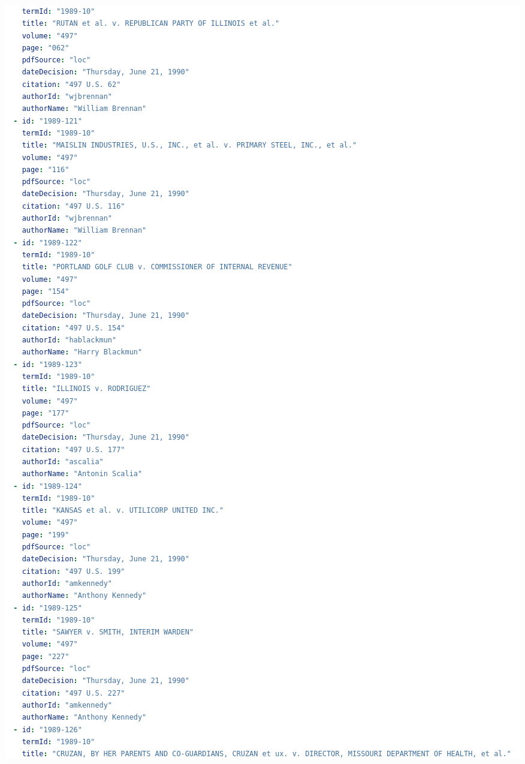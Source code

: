 ```yaml
    termId: "1989-10"
    title: "RUTAN et al. v. REPUBLICAN PARTY OF ILLINOIS et al."
    volume: "497"
    page: "062"
    pdfSource: "loc"
    dateDecision: "Thursday, June 21, 1990"
    citation: "497 U.S. 62"
    authorId: "wjbrennan"
    authorName: "William Brennan"
  - id: "1989-121"
    termId: "1989-10"
    title: "MAISLIN INDUSTRIES, U.S., INC., et al. v. PRIMARY STEEL, INC., et al."
    volume: "497"
    page: "116"
    pdfSource: "loc"
    dateDecision: "Thursday, June 21, 1990"
    citation: "497 U.S. 116"
    authorId: "wjbrennan"
    authorName: "William Brennan"
  - id: "1989-122"
    termId: "1989-10"
    title: "PORTLAND GOLF CLUB v. COMMISSIONER OF INTERNAL REVENUE"
    volume: "497"
    page: "154"
    pdfSource: "loc"
    dateDecision: "Thursday, June 21, 1990"
    citation: "497 U.S. 154"
    authorId: "hablackmun"
    authorName: "Harry Blackmun"
  - id: "1989-123"
    termId: "1989-10"
    title: "ILLINOIS v. RODRIGUEZ"
    volume: "497"
    page: "177"
    pdfSource: "loc"
    dateDecision: "Thursday, June 21, 1990"
    citation: "497 U.S. 177"
    authorId: "ascalia"
    authorName: "Antonin Scalia"
  - id: "1989-124"
    termId: "1989-10"
    title: "KANSAS et al. v. UTILICORP UNITED INC."
    volume: "497"
    page: "199"
    pdfSource: "loc"
    dateDecision: "Thursday, June 21, 1990"
    citation: "497 U.S. 199"
    authorId: "amkennedy"
    authorName: "Anthony Kennedy"
  - id: "1989-125"
    termId: "1989-10"
    title: "SAWYER v. SMITH, INTERIM WARDEN"
    volume: "497"
    page: "227"
    pdfSource: "loc"
    dateDecision: "Thursday, June 21, 1990"
    citation: "497 U.S. 227"
    authorId: "amkennedy"
    authorName: "Anthony Kennedy"
  - id: "1989-126"
    termId: "1989-10"
    title: "CRUZAN, BY HER PARENTS AND CO-GUARDIANS, CRUZAN et ux. v. DIRECTOR, MISSOURI DEPARTMENT OF HEALTH, et al."
```